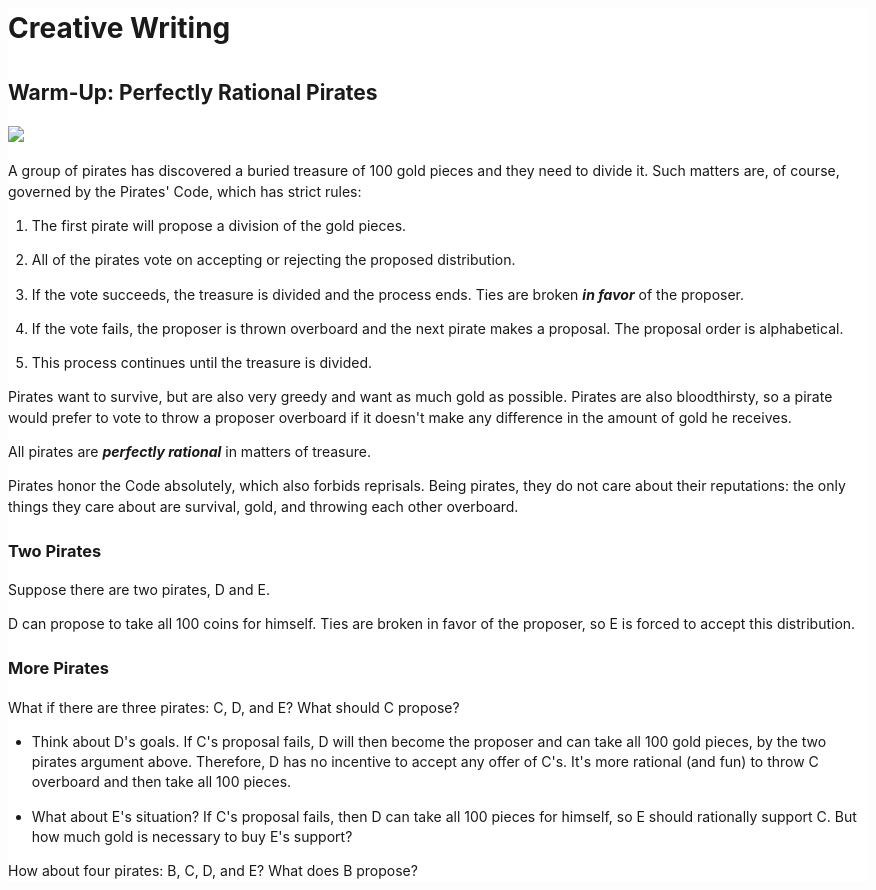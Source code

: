 
# Creative Writing

## Warm-Up: Perfectly Rational Pirates

<img src="https://upload.wikimedia.org/wikipedia/en/0/09/Pirates_who_dont_do_anything_poster.jpg" width="30%" />

A group of pirates has discovered a buried treasure of 100 gold
pieces and they need to divide it. Such matters are, of course,
governed by the Pirates' Code, which has strict rules:

1. The first pirate will propose a division of the gold pieces.
    
2. All of the pirates vote on accepting or rejecting the 
proposed distribution.
    
3. If the vote succeeds, the treasure is divided and the process
   ends. Ties are broken ***in favor*** of the proposer.
       
4. If the vote fails, the proposer is thrown overboard and the
   next pirate makes a proposal. The proposal order is 
   alphabetical.
       
5. This process continues until the treasure is divided.
    
Pirates want to survive, but are also very greedy and want as much
gold as possible. Pirates are also bloodthirsty, so a pirate would prefer to vote to
throw a proposer overboard if it doesn't make any difference in the
amount of gold he receives.

All pirates are ***perfectly rational*** in matters of treasure.

Pirates honor the Code absolutely, which also forbids reprisals.
Being pirates, they do not care about their reputations: the only
things they care about are survival, gold, and throwing each other overboard.

### Two Pirates
Suppose there are two pirates, D and E.

D can propose to take all 100 coins for himself. Ties are broken in
favor of the proposer, so E is forced to accept this distribution.

### More Pirates

What if there are three pirates: C, D, and E? What should C propose?

- Think about D's goals. If C's proposal fails, D will then become the proposer and can take all 100 gold pieces, by the two pirates argument above. Therefore, D has no incentive to accept any offer of C's. It's more rational (and fun) to throw C overboard and then take all 100 pieces.

- What about E's situation? If C's proposal fails, then D can take all 100 pieces for himself, so E should rationally support C. But how much gold is necessary to buy E's support?

How about four pirates: B, C, D, and E? What does B propose?
